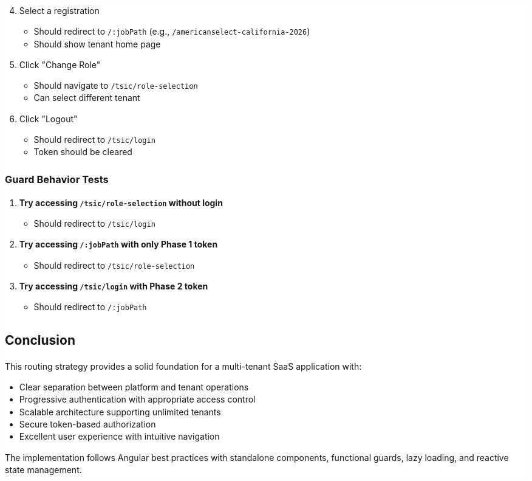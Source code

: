 4. Select a registration
   - Should redirect to `/:jobPath` (e.g., `/americanselect-california-2026`)
   - Should show tenant home page

5. Click "Change Role"
   - Should navigate to `/tsic/role-selection`
   - Can select different tenant

6. Click "Logout"
   - Should redirect to `/tsic/login`
   - Token should be cleared

### Guard Behavior Tests
1. **Try accessing `/tsic/role-selection` without login**
   - Should redirect to `/tsic/login`

2. **Try accessing `/:jobPath` with only Phase 1 token**
   - Should redirect to `/tsic/role-selection`

3. **Try accessing `/tsic/login` with Phase 2 token**
   - Should redirect to `/:jobPath`

## Conclusion

This routing strategy provides a solid foundation for a multi-tenant SaaS application with:
- Clear separation between platform and tenant operations
- Progressive authentication with appropriate access control
- Scalable architecture supporting unlimited tenants
- Secure token-based authorization
- Excellent user experience with intuitive navigation

The implementation follows Angular best practices with standalone components, functional guards, lazy loading, and reactive state management.
